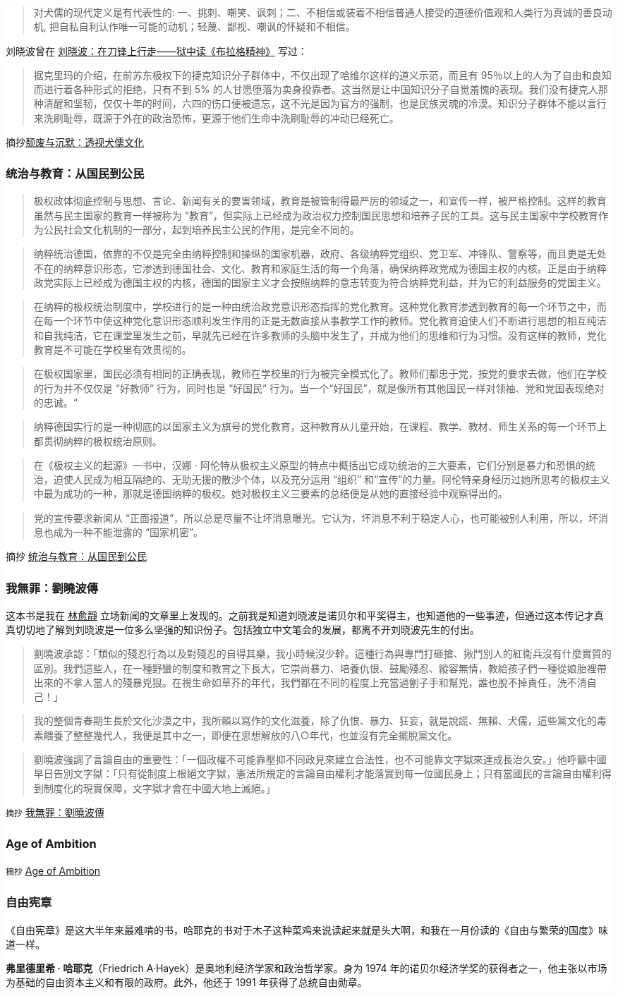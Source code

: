 > 对犬儒的现代定义是有代表性的: 一、挑刺、嘲笑、讽刺；二、不相信或装着不相信普通人接受的道德价值观和人类行为真诚的善良动机, 把自私自利认作唯一可能的动机；轻蔑、鄙视、嘲讽的怀疑和不相信。

刘晓波曾在 [刘晓波：在刀锋上行走——狱中读《布拉格精神》](http://www.liu-xiaobo.org/blog/archives/12412) 写过：

> 据克里玛的介绍，在前苏东极权下的捷克知识分子群体中，不仅出现了哈维尔这样的道义示范，而且有 95％以上的人为了自由和良知而进行着各种形式的拒绝，只有不到 5% 的人甘愿堕落为卖身投靠者。这当然是让中国知识分子自觉羞愧的表现。我们没有捷克人那种清醒和坚韧，仅仅十年的时间，六四的伤口便被遗忘，这不光是因为官方的强制，也是民族灵魂的冷漠。知识分子群体不能以言行来洗刷耻辱，既源于外在的政治恐怖，更源于他们生命中洗刷耻辱的冲动已经死亡。

摘抄[颓废与沉默：透视犬儒文化](https://t.co/3C2OUjki3P)

### [](#统治与教育：从国民到公民 "统治与教育：从国民到公民")统治与教育：从国民到公民

> 极权政体彻底控制与思想、言论、新闻有关的要害领域，教育是被管制得最严厉的领域之一，和宣传一样，被严格控制。这样的教育虽然与民主国家的教育一样被称为 “教育”，但实际上已经成为政治权力控制国民思想和培养子民的工具。这与民主国家中学校教育作为公民社会文化机制的一部分，起到培养民主公民的作用，是完全不同的。

> 纳粹统治德国，依靠的不仅是完全由纳粹控制和操纵的国家机器，政府、各级纳粹党组织、党卫军、冲锋队、警察等，而且更是无处不在的纳粹意识形态，它渗透到德国社会、文化、教育和家庭生活的每一个角落，确保纳粹政党成为德国主权的内核。正是由于纳粹政党实际上已经成为德国主权的内核，德国的国家主义才会按照纳粹的意志转变为符合纳粹党利益，并为它的利益服务的党国主义。

> 在纳粹的极权统治制度中，学校进行的是一种由统治政党意识形态指挥的党化教育。这种党化教育渗透到教育的每一个环节之中，而在每一个环节中使这种党化意识形态顺利发生作用的正是无数直接从事教学工作的教师。党化教育迫使人们不断进行思想的相互纯洁和自我纯洁，它在课堂里发生之前，早就先已经在许多教师的头脑中发生了，并成为他们的思维和行为习惯。没有这样的教师，党化教育是不可能在学校里有效贯彻的。

> 在极权国家里，国民必须有相同的正确表现，教师在学校里的行为被完全模式化了。教师们都忠于党，按党的要求去做，他们在学校的行为并不仅仅是 “好教师” 行为，同时也是 “好国民” 行为。当一个“好国民”，就是像所有其他国民一样对领袖、党和党国表现绝对的忠诚。“

> 纳粹德国实行的是一种彻底的以国家主义为旗号的党化教育，这种教育从儿童开始，在课程、教学、教材、师生关系的每一个环节上都贯彻纳粹的极权统治原则。

> 在《极权主义的起源》一书中，汉娜 · 阿伦特从极权主义原型的特点中概括出它成功统治的三大要素，它们分别是暴力和恐惧的统治，迫使人民成为相互隔绝的、无助无援的散沙个体，以及充分运用 “组织” 和“宣传”的力量。阿伦特亲身经历过她所思考的极权主义中最为成功的一种，那就是德国纳粹的极权。她对极权主义三要素的总结便是从她的直接经验中观察得出的。

> 党的宣传要求新闻从 “正面报道”，所以总是尽量不让坏消息曝光。它认为，坏消息不利于稳定人心，也可能被别人利用，所以，坏消息也成为一种不能泄露的 “国家机密”。

摘抄 [统治与教育：从国民到公民](https://t.co/PoWTqUQOQ7)

### [](#我無罪：劉曉波傳 "我無罪：劉曉波傳")我無罪：劉曉波傳

这本书是我在 [林愈靜](https://twitter.com/linyujing) 立场新闻的文章里上发现的。之前我是知道刘晓波是诺贝尔和平奖得主，也知道他的一些事迹，但通过这本传记才真真切切地了解到刘晓波是一位多么坚强的知识份子。包括独立中文笔会的发展，都离不开刘晓波先生的付出。

> 劉曉波承認：「類似的殘忍行為以及對殘忍的自得其樂，我小時候沒少幹。這種行為與專門打砸搶、揪鬥別人的紅衛兵沒有什麼實質的區別。我們這些人，在一種野蠻的制度和教育之下長大，它崇尚暴力、培養仇恨、鼓勵殘忍、縱容無情，教給孩子們一種從娘胎裡帶出來的不拿人當人的殘暴兇狠。在視生命如草芥的年代，我們都在不同的程度上充當過劊子手和幫兇，誰也脫不掉責任，洗不清自己！」

> 我的整個青春期生長於文化沙漠之中，我所賴以寫作的文化滋養，除了仇恨、暴力、狂妄，就是說謊、無賴、犬儒，這些黨文化的毒素餵養了整整幾代人，我便是其中之一，即便在思想解放的八○年代，也並沒有完全擺脫黨文化。

> 劉曉波強調了言論自由的重要性：「一個政權不可能靠壓抑不同政見來建立合法性，也不可能靠文字獄來達成長治久安。」他呼籲中國早日告別文字獄：「只有從制度上根絕文字獄，憲法所規定的言論自由權利才能落實到每一位國民身上；只有當國民的言論自由權利得到制度化的現實保障，文字獄才會在中國大地上滅絕。」

`摘抄` [我無罪：劉曉波傳](https://t.co/eefs4gZspV)

### [](#Age-of-Ambition "Age of Ambition")Age of Ambition

`摘抄` [Age of Ambition](https://t.co/uvCqxbUb0i)

### [](#自由宪章 "自由宪章")自由宪章

《自由宪章》是这大半年来最难啃的书，哈耶克的书对于木子这种菜鸡来说读起来就是头大啊，和我在一月份读的《自由与繁荣的国度》味道一样。

**弗里德里希 · 哈耶克**（Friedrich A·Hayek）是奥地利经济学家和政治哲学家。身为 1974 年的诺贝尔经济学奖的获得者之一，他主张以市场为基础的自由资本主义和有限的政府。此外，他还于 1991 年获得了总统自由勋章。
